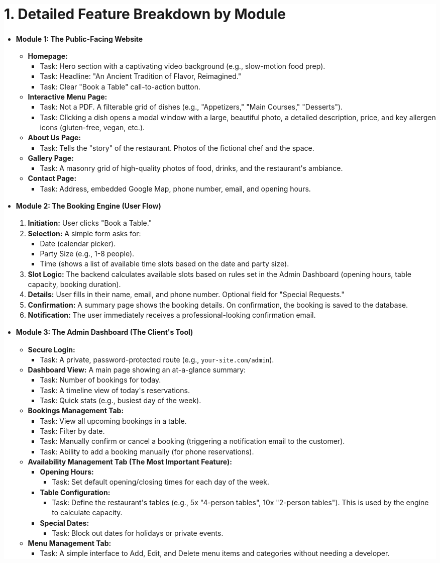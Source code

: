 # 1. Detailed Feature Breakdown by Module

*   **Module 1: The Public-Facing Website**
    *   **Homepage:**
        *   Task: Hero section with a captivating video background (e.g., slow-motion food prep).
        *   Task: Headline: "An Ancient Tradition of Flavor, Reimagined."
        *   Task: Clear "Book a Table" call-to-action button.
    *   **Interactive Menu Page:**
        *   Task: Not a PDF. A filterable grid of dishes (e.g., "Appetizers," "Main Courses," "Desserts").
        *   Task: Clicking a dish opens a modal window with a large, beautiful photo, a detailed description, price, and key allergen icons (gluten-free, vegan, etc.).
    *   **About Us Page:**
        *   Task: Tells the "story" of the restaurant. Photos of the fictional chef and the space.
    *   **Gallery Page:**
        *   Task: A masonry grid of high-quality photos of food, drinks, and the restaurant's ambiance.
    *   **Contact Page:**
        *   Task: Address, embedded Google Map, phone number, email, and opening hours.

*   **Module 2: The Booking Engine (User Flow)**
    1.  **Initiation:** User clicks "Book a Table."
    2.  **Selection:** A simple form asks for:
        *   Date (calendar picker).
        *   Party Size (e.g., 1-8 people).
        *   Time (shows a list of available time slots based on the date and party size).
    3.  **Slot Logic:** The backend calculates available slots based on rules set in the Admin Dashboard (opening hours, table capacity, booking duration).
    4.  **Details:** User fills in their name, email, and phone number. Optional field for "Special Requests."
    5.  **Confirmation:** A summary page shows the booking details. On confirmation, the booking is saved to the database.
    6.  **Notification:** The user immediately receives a professional-looking confirmation email.

*   **Module 3: The Admin Dashboard (The Client's Tool)**
    *   **Secure Login:**
        *   Task: A private, password-protected route (e.g., `your-site.com/admin`).
    *   **Dashboard View:** A main page showing an at-a-glance summary:
        *   Task: Number of bookings for today.
        *   Task: A timeline view of today's reservations.
        *   Task: Quick stats (e.g., busiest day of the week).
    *   **Bookings Management Tab:**
        *   Task: View all upcoming bookings in a table.
        *   Task: Filter by date.
        *   Task: Manually confirm or cancel a booking (triggering a notification email to the customer).
        *   Task: Ability to add a booking manually (for phone reservations).
    *   **Availability Management Tab (The Most Important Feature):**
        *   **Opening Hours:**
            *   Task: Set default opening/closing times for each day of the week.
        *   **Table Configuration:**
            *   Task: Define the restaurant's tables (e.g., 5x "4-person tables", 10x "2-person tables"). This is used by the engine to calculate capacity.
        *   **Special Dates:**
            *   Task: Block out dates for holidays or private events.
    *   **Menu Management Tab:**
        *   Task: A simple interface to Add, Edit, and Delete menu items and categories without needing a developer.
